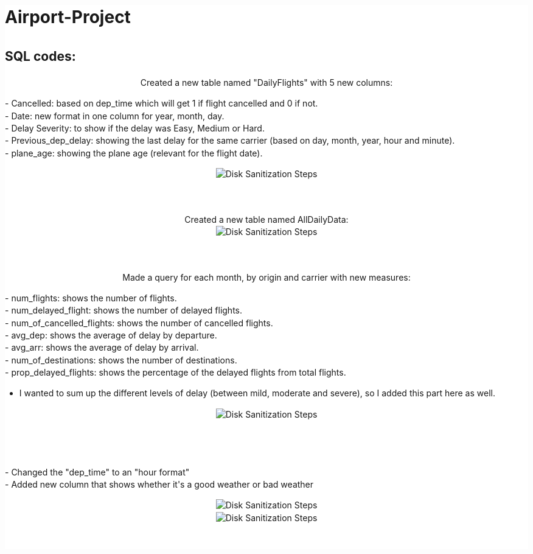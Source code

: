 # Airport-Project

<h2>SQL codes:</h2>

<p align="center">
Created a new table named "DailyFlights" with 5 new columns: </p>
<p align="left">
- Cancelled: based on dep_time which will get 1 if flight cancelled and 0 if not. <br />
- Date: new format in one column for year, month, day. <br />
- Delay Severity: to show if the delay was Easy, Medium or Hard. <br />
- Previous_dep_delay: showing the last delay for the same carrier (based on day, month, year, hour and minute). <br />
- plane_age: showing the plane age (relevant for the flight date). <br />
</p>
<p align="center">
<img src="https://i.imgur.com/LNjjKUX.png" height="80%" width="80%" alt="Disk Sanitization Steps"/>
<br />
<br />
<br />

<p align="center">
Created a new table named AllDailyData: <br/>
<img src="https://i.imgur.com/FmcWlRv.png" height="80%" width="80%" alt="Disk Sanitization Steps"/>
<br />
<br />
<br />

<p align="center">
Made a query for each month, by origin and carrier with new measures:
</p>
<p align="left">
- num_flights: shows the number of flights. <br />
- num_delayed_flight: shows the number of delayed flights. <br />
- num_of_cancelled_flights: shows the number of cancelled flights. <br />
- avg_dep: shows the average of delay by departure. <br />
- avg_arr: shows the average of delay by arrival. <br />
- num_of_destinations: shows the number of destinations. <br />
- prop_delayed_flights: shows the percentage of the delayed flights from total flights.

* I wanted to sum up the different levels of delay (between mild, moderate and severe), so I added this part here as well.
</p>
<p align="center">
<img src="https://i.imgur.com/EyJhR54.png" height="80%" width="80%" alt="Disk Sanitization Steps"/>
<br />
<br />
<br />

<br />
<p align="left">
- Changed the "dep_time" to an "hour format" <br/>
- Added new column that shows whether it's a good weather or bad weather <br/>
</p>
<p align="center">
<img src="https://i.imgur.com/2W2RfIy.png" height="80%" width="80%" alt="Disk Sanitization Steps"/>
<br />
<img src="https://i.imgur.com/J1doLap.png" height="80%" width="80%" alt="Disk Sanitization Steps"/>
<br />
<br />
<br />
</p>
